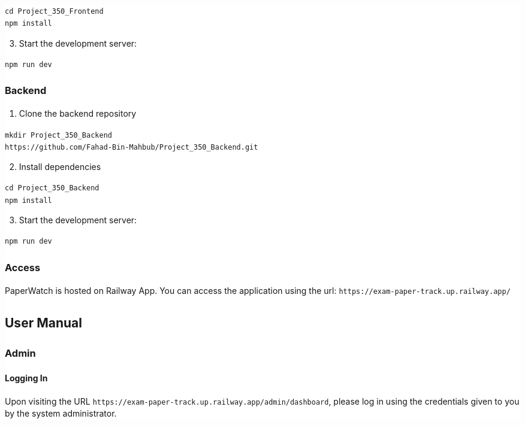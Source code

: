 ```
cd Project_350_Frontend
npm install
```

3. Start the development server:

```
npm run dev
```

### Backend

1. Clone the backend repository

```
mkdir Project_350_Backend
https://github.com/Fahad-Bin-Mahbub/Project_350_Backend.git
```

2. Install dependencies

```
cd Project_350_Backend
npm install
```

3. Start the development server:

```
npm run dev
```

### Access

PaperWatch is hosted on Railway App. You can access the application using the url: `https://exam-paper-track.up.railway.app/`

## User Manual

### Admin

#### Logging In

Upon visiting the URL `https://exam-paper-track.up.railway.app/admin/dashboard`, please log in using the credentials given to you by the system administrator.
